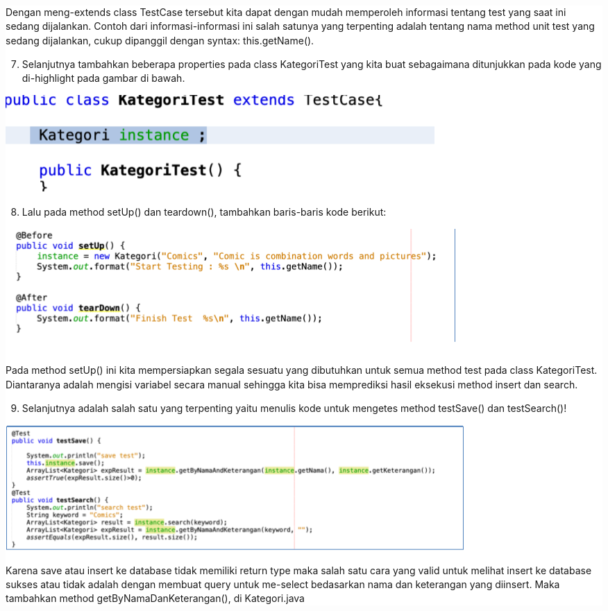 Dengan meng-extends class TestCase tersebut kita dapat dengan mudah memperoleh informasi tentang test yang saat ini sedang dijalankan. Contoh dari informasi-informasi ini salah satunya yang terpenting adalah tentang nama method unit test yang sedang dijalankan, cukup dipanggil dengan syntax: this.getName(). 
 
7. Selanjutnya tambahkan beberapa properties pada class KategoriTest yang kita buat sebagaimana ditunjukkan pada kode yang di-highlight pada gambar di bawah. 
 
![Gambar Materi](img/19.PNG)

8. Lalu pada method setUp() dan teardown(), tambahkan baris-baris kode berikut: 

![Gambar Materi](img/20.PNG)

Pada method setUp() ini kita mempersiapkan segala sesuatu yang dibutuhkan untuk semua method test pada class KategoriTest. Diantaranya adalah mengisi variabel secara manual sehingga kita bisa memprediksi hasil eksekusi method insert dan search.  
 
9. Selanjutnya adalah salah satu yang terpenting yaitu menulis kode untuk mengetes method testSave() dan testSearch()! 

![Gambar Materi](img/21.PNG)

Karena save atau insert ke database tidak memiliki return type maka salah satu cara yang valid untuk melihat insert ke database sukses atau tidak adalah dengan membuat query untuk me-select bedasarkan nama dan keterangan yang diinsert. Maka tambahkan method getByNamaDanKeterangan(), di Kategori.java 
 